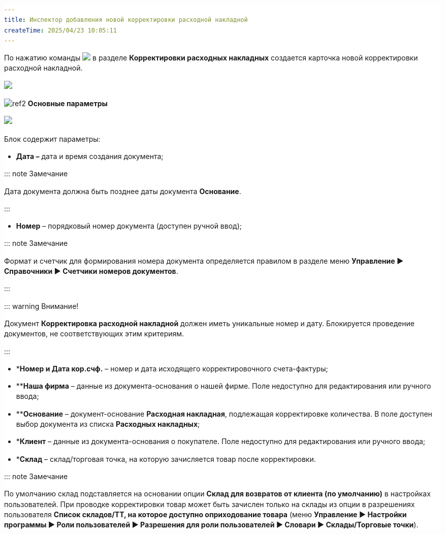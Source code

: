 ```yaml
---
title: Инспектор добавления новой корректировки расходной накладной
createTime: 2025/04/23 10:05:11
---
```

По нажатию команды ![](Aspose.Words.83ab1c44-6b28-430a-a5f2-4d9e6ba1abd4.536.png) в разделе **Корректировки расходных накладных** создается карточка новой корректировки расходной накладной.

![](Aspose.Words.83ab1c44-6b28-430a-a5f2-4d9e6ba1abd4.537.png)

![ref2](Aspose.Words.83ab1c44-6b28-430a-a5f2-4d9e6ba1abd4.004.png) **Основные параметры**

![](Aspose.Words.83ab1c44-6b28-430a-a5f2-4d9e6ba1abd4.538.png)

Блок содержит параметры:

- **Дата –** дата и время создания документа;

::: note Замечание

Дата документа должна быть позднее даты документа **Основание**.

:::

- **Номер** – порядковый номер документа (доступен ручной ввод); 

::: note Замечание

Формат и счетчик для формирования номера документа определяется правилом в разделе меню **Управление ► Справочники ► Счетчики номеров документов**.

:::

::: warning Внимание!

Документ **Корректировка расходной накладной** должен иметь уникальные номер и дату. Блокируется проведение документов, не соответствующих этим критериям.

:::

- ***Номер и Дата кор.счф.** – номер и дата исходящего корректировочного счета-фактуры;

- ****Наша фирма** – данные из документа-основания о нашей фирме. Поле недоступно для редактирования или ручного ввода;

- ****Основание** – документ-основание **Расходная накладная**, подлежащая корректировке количества. В поле доступен выбор документа из списка **Расходных накладных**;

- ***Клиент** – данные из документа-основания о покупателе. Поле недоступно для редактирования или ручного ввода;

- ***Склад** – склад/торговая точка, на которую зачисляется товар после корректировки. 

::: note Замечание

По умолчанию склад подставляется на основании опции **Склад для возвратов от клиента (по умолчанию)** в настройках пользователей. При проводке корректировки товар может быть зачислен только на склады из опции в разрешениях пользователя **Список складов/ТТ, на которое доступно оприходование товара** (меню **Управление ► Настройки программы ► Роли пользователей ► Разрешения для роли пользователей ► Словари ► Склады/Торговые точки**).
